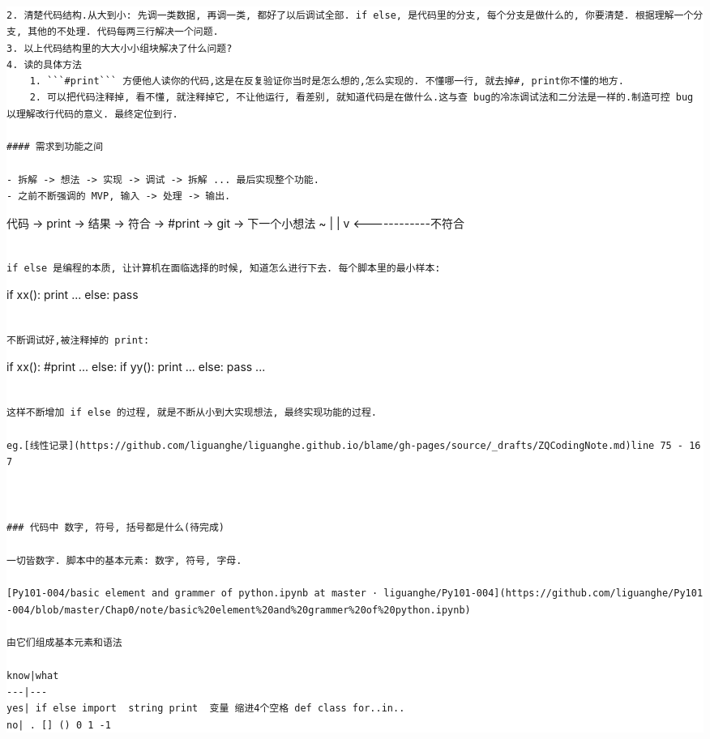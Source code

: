 ```
2. 清楚代码结构.从大到小: 先调一类数据, 再调一类, 都好了以后调试全部. if else, 是代码里的分支, 每个分支是做什么的, 你要清楚. 根据理解一个分支, 其他的不处理. 代码每两三行解决一个问题.
3. 以上代码结构里的大大小小组块解决了什么问题? 
4. 读的具体方法
    1. ```#print``` 方便他人读你的代码,这是在反复验证你当时是怎么想的,怎么实现的. 不懂哪一行, 就去掉#, print你不懂的地方. 
    2. 可以把代码注释掉, 看不懂, 就注释掉它, 不让他运行, 看差别, 就知道代码是在做什么.这与查 bug的冷冻调试法和二分法是一样的.制造可控 bug 以理解改行代码的意义. 最终定位到行. 

#### 需求到功能之间

- 拆解 -> 想法 -> 实现 -> 调试 -> 拆解 ... 最后实现整个功能. 
- 之前不断强调的 MVP, 输入 -> 处理 -> 输出.

```
   代码 -> print -> 结果 -> 符合 -> #print -> git ->  下一个小想法
     ~             |
     |             v
     <------------不符合
```

if else 是编程的本质, 让计算机在面临选择的时候, 知道怎么进行下去. 每个脚本里的最小样本: 

```
if xx():
    print ...
else:
    pass
```

不断调试好,被注释掉的 print:

```
if xx():
    #print ...
else:
    if yy():
    print ...
    else: 
        pass
        ...
```

这样不断增加 if else 的过程, 就是不断从小到大实现想法, 最终实现功能的过程. 

eg.[线性记录](https://github.com/liguanghe/liguanghe.github.io/blame/gh-pages/source/_drafts/ZQCodingNote.md)line 75 - 167



### 代码中 数字, 符号, 括号都是什么(待完成)

一切皆数字. 脚本中的基本元素: 数字, 符号, 字母.

[Py101-004/basic element and grammer of python.ipynb at master · liguanghe/Py101-004](https://github.com/liguanghe/Py101-004/blob/master/Chap0/note/basic%20element%20and%20grammer%20of%20python.ipynb)

由它们组成基本元素和语法

know|what
---|---
yes| if else import  string print  变量 缩进4个空格 def class for..in..
no| . [] () 0 1 -1 
```